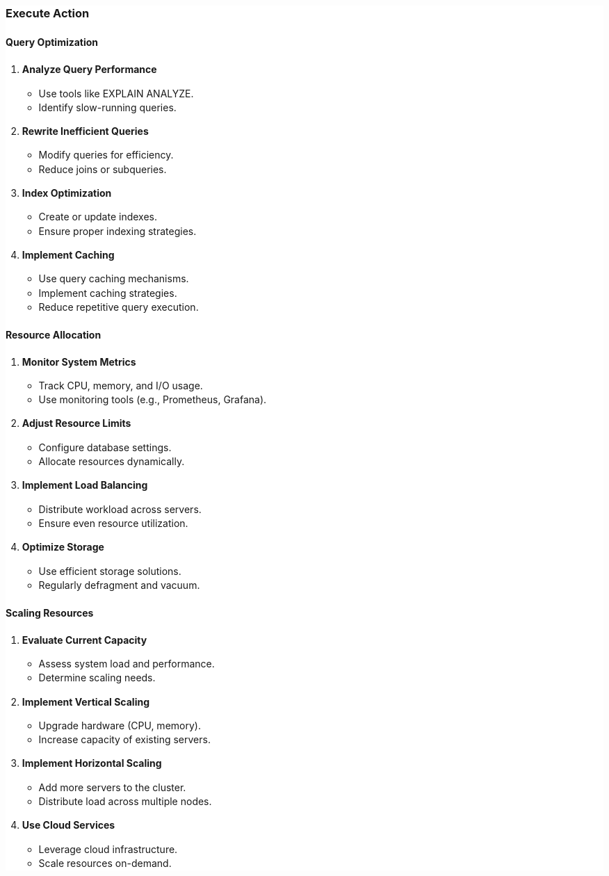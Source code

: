 ### Execute Action

#### Query Optimization

1. **Analyze Query Performance**
   - Use tools like EXPLAIN ANALYZE.
   - Identify slow-running queries.

2. **Rewrite Inefficient Queries**
   - Modify queries for efficiency.
   - Reduce joins or subqueries.

3. **Index Optimization**
   - Create or update indexes.
   - Ensure proper indexing strategies.

4. **Implement Caching**
   - Use query caching mechanisms.
   - Implement caching strategies.
   - Reduce repetitive query execution.

#### Resource Allocation

1. **Monitor System Metrics**
   - Track CPU, memory, and I/O usage.
   - Use monitoring tools (e.g., Prometheus, Grafana).

2. **Adjust Resource Limits**
   - Configure database settings.
   - Allocate resources dynamically.

3. **Implement Load Balancing**
   - Distribute workload across servers.
   - Ensure even resource utilization.

4. **Optimize Storage**
   - Use efficient storage solutions.
   - Regularly defragment and vacuum.

#### Scaling Resources

1. **Evaluate Current Capacity**
   - Assess system load and performance.
   - Determine scaling needs.

2. **Implement Vertical Scaling**
   - Upgrade hardware (CPU, memory).
   - Increase capacity of existing servers.

3. **Implement Horizontal Scaling**
   - Add more servers to the cluster.
   - Distribute load across multiple nodes.

4. **Use Cloud Services**
   - Leverage cloud infrastructure.
   - Scale resources on-demand.
